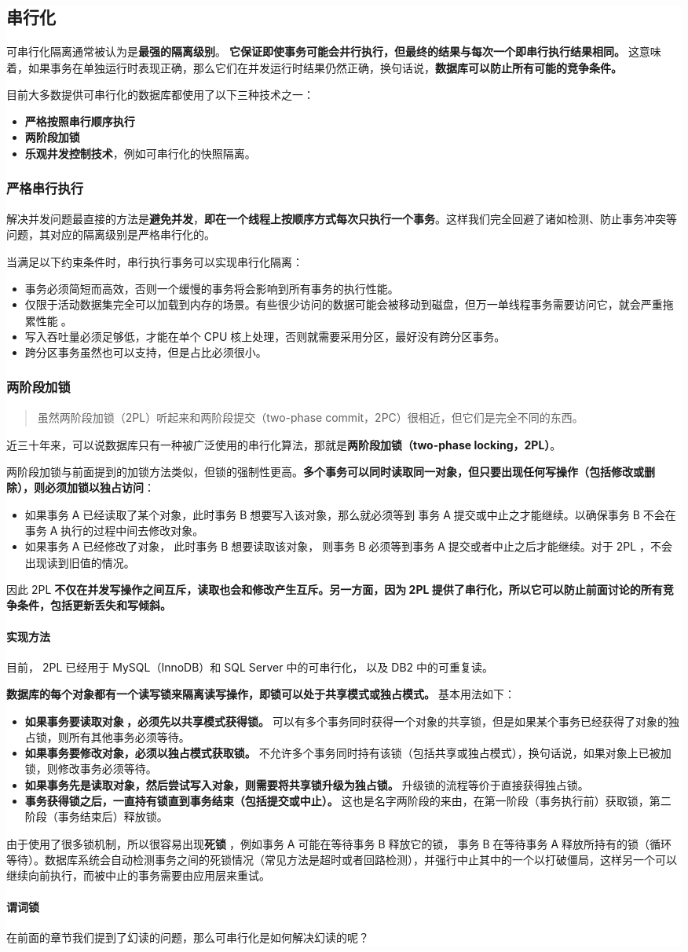 ## 串行化

可串行化隔离通常被认为是**最强的隔离级别**。 **它保证即使事务可能会井行执行，但最终的结果与每次一个即串行执行结果相同。** 这意味着，如果事务在单独运行时表现正确，那么它们在并发运行时结果仍然正确，换句话说，**数据库可以防止所有可能的竞争条件。**

目前大多数提供可串行化的数据库都使用了以下三种技术之一：

- **严格按照串行顺序执行**
- **两阶段加锁**
- **乐观井发控制技术**，例如可串行化的快照隔离。



### 严格串行执行

解决并发问题最直接的方法是**避免并发**，**即在一个线程上按顺序方式每次只执行一个事务**。这样我们完全回避了诸如检测、防止事务冲突等问题，其对应的隔离级别是严格串行化的。

当满足以下约束条件时，串行执行事务可以实现串行化隔离：

- 事务必须简短而高效，否则一个缓慢的事务将会影响到所有事务的执行性能。
- 仅限于活动数据集完全可以加载到内存的场景。有些很少访问的数据可能会被移动到磁盘，但万一单线程事务需要访问它，就会严重拖累性能 。 
- 写入吞吐量必须足够低，才能在单个 CPU 核上处理，否则就需要采用分区，最好没有跨分区事务。
- 跨分区事务虽然也可以支持，但是占比必须很小。



### 两阶段加锁

> 虽然两阶段加锁（2PL）听起来和两阶段提交（two-phase commit，2PC）很相近，但它们是完全不同的东西。

近三十年来，可以说数据库只有一种被广泛使用的串行化算法，那就是**两阶段加锁（two-phase locking，2PL）**。

两阶段加锁与前面提到的加锁方法类似，但锁的强制性更高。**多个事务可以同时读取同一对象，但只要出现任何写操作（包括修改或删除），则必须加锁以独占访问**：

- 如果事务 A 已经读取了某个对象，此时事务 B 想要写入该对象，那么就必须等到 事务 A 提交或中止之才能继续。以确保事务 B 不会在事务 A 执行的过程中间去修改对象。
- 如果事务 A 已经修改了对象， 此时事务 B 想要读取该对象， 则事务 B 必须等到事务 A 提交或者中止之后才能继续。对于 2PL ，不会出现读到旧值的情况。

因此 2PL **不仅在并发写操作之间互斥，读取也会和修改产生互斥。**另一方面，因为 2PL 提供了串行化，所以它**可以防止前面讨论的所有竞争条件，包括更新丢失和写倾斜。**



#### 实现方法

目前， 2PL 已经用于 MySQL（InnoDB）和 SQL Server 中的可串行化， 以及 DB2 中的可重复读。

**数据库的每个对象都有一个读写锁来隔离读写操作，即锁可以处于共享模式或独占模式。** 基本用法如下：

- **如果事务要读取对象 ，必须先以共享模式获得锁。** 可以有多个事务同时获得一个对象的共享锁，但是如果某个事务已经获得了对象的独占锁，则所有其他事务必须等待。
- **如果事务要修改对象，必须以独占模式获取锁。** 不允许多个事务同时持有该锁（包括共享或独占模式），换句话说，如果对象上已被加锁，则修改事务必须等待。
- **如果事务先是读取对象，然后尝试写入对象，则需要将共享锁升级为独占锁。** 升级锁的流程等价于直接获得独占锁。
- **事务获得锁之后，一直持有锁直到事务结束（包括提交或中止）。** 这也是名字两阶段的来由，在第一阶段（事务执行前）获取锁，第二阶段（事务结束后）释放锁。

由于使用了很多锁机制，所以很容易出现**死锁** ，例如事务 A 可能在等待事务 B 释放它的锁， 事务 B 在等待事务 A 释放所持有的锁（循环等待）。数据库系统会自动检测事务之间的死锁情况（常见方法是超时或者回路检测），并强行中止其中的一个以打破僵局，这样另一个可以继续向前执行，而被中止的事务需要由应用层来重试。



#### 谓词锁

在前面的章节我们提到了幻读的问题，那么可串行化是如何解决幻读的呢？
